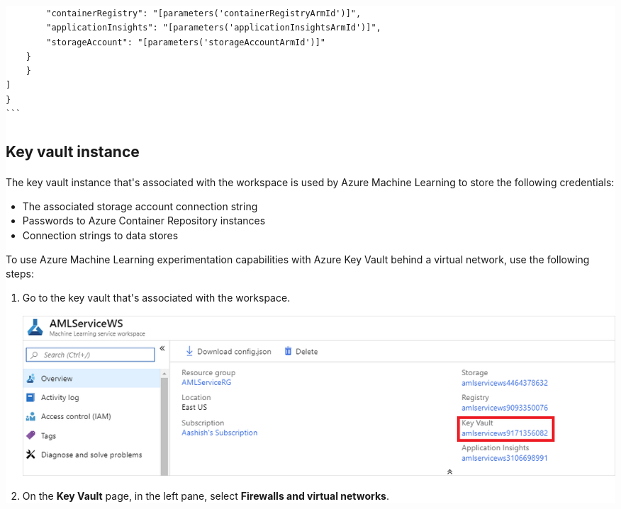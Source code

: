             "containerRegistry": "[parameters('containerRegistryArmId')]",
            "applicationInsights": "[parameters('applicationInsightsArmId')]",
            "storageAccount": "[parameters('storageAccountArmId')]"
        }
        }
    ]
    }
    ```

## Key vault instance 

The key vault instance that's associated with the workspace is used by Azure Machine Learning to store the following credentials:
* The associated storage account connection string
* Passwords to Azure Container Repository instances
* Connection strings to data stores

To use Azure Machine Learning experimentation capabilities with Azure Key Vault behind a virtual network, use the following steps:

1. Go to the key vault that's associated with the workspace.

   [![The key vault that's associated with the Azure Machine Learning workspace](./media/how-to-enable-virtual-network/workspace-key-vault.png)](./media/how-to-enable-virtual-network/workspace-key-vault.png#lightbox)

1. On the __Key Vault__ page, in the left pane, select __Firewalls and virtual networks__.
